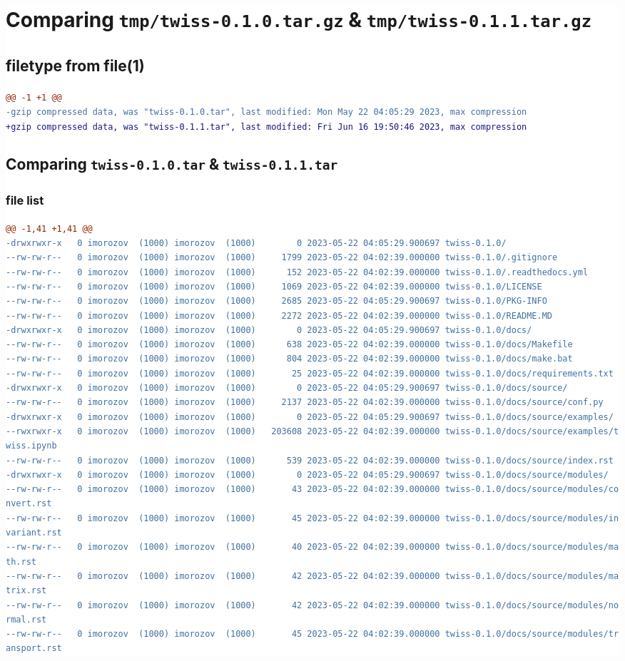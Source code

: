# Comparing `tmp/twiss-0.1.0.tar.gz` & `tmp/twiss-0.1.1.tar.gz`

## filetype from file(1)

```diff
@@ -1 +1 @@
-gzip compressed data, was "twiss-0.1.0.tar", last modified: Mon May 22 04:05:29 2023, max compression
+gzip compressed data, was "twiss-0.1.1.tar", last modified: Fri Jun 16 19:50:46 2023, max compression
```

## Comparing `twiss-0.1.0.tar` & `twiss-0.1.1.tar`

### file list

```diff
@@ -1,41 +1,41 @@
-drwxrwxr-x   0 imorozov  (1000) imorozov  (1000)        0 2023-05-22 04:05:29.900697 twiss-0.1.0/
--rw-rw-r--   0 imorozov  (1000) imorozov  (1000)     1799 2023-05-22 04:02:39.000000 twiss-0.1.0/.gitignore
--rw-rw-r--   0 imorozov  (1000) imorozov  (1000)      152 2023-05-22 04:02:39.000000 twiss-0.1.0/.readthedocs.yml
--rw-rw-r--   0 imorozov  (1000) imorozov  (1000)     1069 2023-05-22 04:02:39.000000 twiss-0.1.0/LICENSE
--rw-rw-r--   0 imorozov  (1000) imorozov  (1000)     2685 2023-05-22 04:05:29.900697 twiss-0.1.0/PKG-INFO
--rw-rw-r--   0 imorozov  (1000) imorozov  (1000)     2272 2023-05-22 04:02:39.000000 twiss-0.1.0/README.MD
-drwxrwxr-x   0 imorozov  (1000) imorozov  (1000)        0 2023-05-22 04:05:29.900697 twiss-0.1.0/docs/
--rw-rw-r--   0 imorozov  (1000) imorozov  (1000)      638 2023-05-22 04:02:39.000000 twiss-0.1.0/docs/Makefile
--rw-rw-r--   0 imorozov  (1000) imorozov  (1000)      804 2023-05-22 04:02:39.000000 twiss-0.1.0/docs/make.bat
--rw-rw-r--   0 imorozov  (1000) imorozov  (1000)       25 2023-05-22 04:02:39.000000 twiss-0.1.0/docs/requirements.txt
-drwxrwxr-x   0 imorozov  (1000) imorozov  (1000)        0 2023-05-22 04:05:29.900697 twiss-0.1.0/docs/source/
--rw-rw-r--   0 imorozov  (1000) imorozov  (1000)     2137 2023-05-22 04:02:39.000000 twiss-0.1.0/docs/source/conf.py
-drwxrwxr-x   0 imorozov  (1000) imorozov  (1000)        0 2023-05-22 04:05:29.900697 twiss-0.1.0/docs/source/examples/
--rwxrwxr-x   0 imorozov  (1000) imorozov  (1000)   203608 2023-05-22 04:02:39.000000 twiss-0.1.0/docs/source/examples/twiss.ipynb
--rw-rw-r--   0 imorozov  (1000) imorozov  (1000)      539 2023-05-22 04:02:39.000000 twiss-0.1.0/docs/source/index.rst
-drwxrwxr-x   0 imorozov  (1000) imorozov  (1000)        0 2023-05-22 04:05:29.900697 twiss-0.1.0/docs/source/modules/
--rw-rw-r--   0 imorozov  (1000) imorozov  (1000)       43 2023-05-22 04:02:39.000000 twiss-0.1.0/docs/source/modules/convert.rst
--rw-rw-r--   0 imorozov  (1000) imorozov  (1000)       45 2023-05-22 04:02:39.000000 twiss-0.1.0/docs/source/modules/invariant.rst
--rw-rw-r--   0 imorozov  (1000) imorozov  (1000)       40 2023-05-22 04:02:39.000000 twiss-0.1.0/docs/source/modules/math.rst
--rw-rw-r--   0 imorozov  (1000) imorozov  (1000)       42 2023-05-22 04:02:39.000000 twiss-0.1.0/docs/source/modules/matrix.rst
--rw-rw-r--   0 imorozov  (1000) imorozov  (1000)       42 2023-05-22 04:02:39.000000 twiss-0.1.0/docs/source/modules/normal.rst
--rw-rw-r--   0 imorozov  (1000) imorozov  (1000)       45 2023-05-22 04:02:39.000000 twiss-0.1.0/docs/source/modules/transport.rst
```
